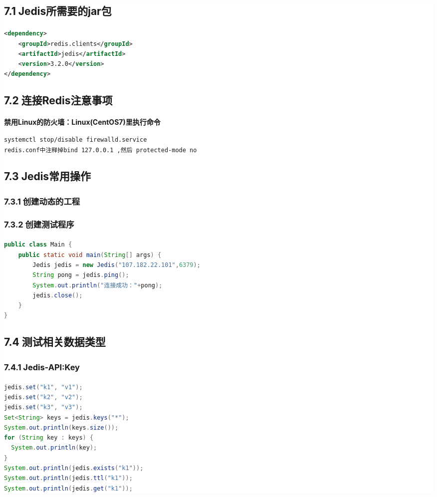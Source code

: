 ## 7.1 Jedis所需要的jar包
```xml
<dependency>
    <groupId>redis.clients</groupId>
    <artifactId>jedis</artifactId>
    <version>3.2.0</version>
</dependency>
```

## 7.2 连接Redis注意事项
**禁用Linux的防火墙：Linux(CentOS7)里执行命令**

```
systemctl stop/disable firewalld.service   
redis.conf中注释掉bind 127.0.0.1 ,然后 protected-mode no
```

## 7.3 Jedis常用操作

### 7.3.1 创建动态的工程

### 7.3.2 创建测试程序

```java
public class Main {
    public static void main(String[] args) {
        Jedis jedis = new Jedis("107.182.22.101",6379);
        String pong = jedis.ping();
        System.out.println("连接成功："+pong);
        jedis.close();
    }
}
```

## 7.4 测试相关数据类型

### 7.4.1 Jedis-API:Key

```java
jedis.set("k1", "v1");
jedis.set("k2", "v2");
jedis.set("k3", "v3");
Set<String> keys = jedis.keys("*");
System.out.println(keys.size());
for (String key : keys) {
  System.out.println(key);
}
System.out.println(jedis.exists("k1"));
System.out.println(jedis.ttl("k1"));
System.out.println(jedis.get("k1"));
```
